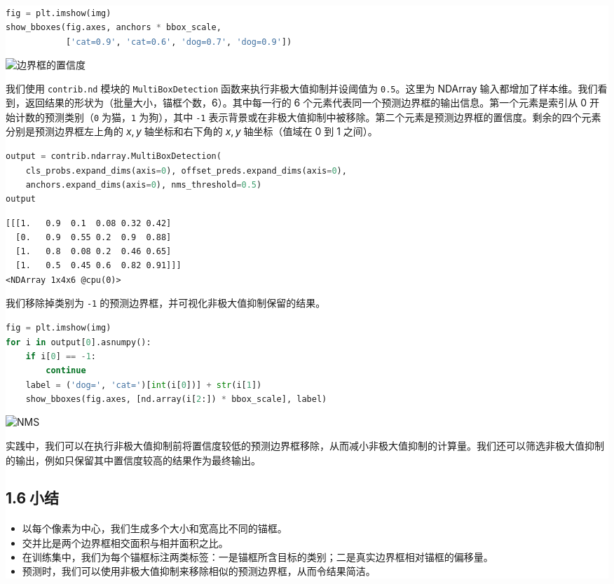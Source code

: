 ```python
fig = plt.imshow(img)
show_bboxes(fig.axes, anchors * bbox_scale,
            ['cat=0.9', 'cat=0.6', 'dog=0.7', 'dog=0.9'])
```

![边界框的置信度](https://upload-images.jianshu.io/upload_images/1114626-88e3b2608040f64c.png?imageMogr2/auto-orient/strip%7CimageView2/2/w/1240)


我们使用 `contrib.nd` 模块的 `MultiBoxDetection` 函数来执行非极大值抑制并设阈值为 `0.5`。这里为 NDArray 输入都增加了样本维。我们看到，返回结果的形状为（批量大小，锚框个数，6）。其中每一行的 6 个元素代表同一个预测边界框的输出信息。第一个元素是索引从 0 开始计数的预测类别（`0` 为猫，`1` 为狗），其中 `-1` 表示背景或在非极大值抑制中被移除。第二个元素是预测边界框的置信度。剩余的四个元素分别是预测边界框左上角的 $x, y$ 轴坐标和右下角的 $x, y$ 轴坐标（值域在 0 到 1 之间）。


```python
output = contrib.ndarray.MultiBoxDetection(
    cls_probs.expand_dims(axis=0), offset_preds.expand_dims(axis=0),
    anchors.expand_dims(axis=0), nms_threshold=0.5)
output
```
    
    [[[1.   0.9  0.1  0.08 0.32 0.42]
      [0.   0.9  0.55 0.2  0.9  0.88]
      [1.   0.8  0.08 0.2  0.46 0.65]
      [1.   0.5  0.45 0.6  0.82 0.91]]]
    <NDArray 1x4x6 @cpu(0)>



我们移除掉类别为 `-1` 的预测边界框，并可视化非极大值抑制保留的结果。


```python
fig = plt.imshow(img)
for i in output[0].asnumpy():
    if i[0] == -1:
        continue
    label = ('dog=', 'cat=')[int(i[0])] + str(i[1])
    show_bboxes(fig.axes, [nd.array(i[2:]) * bbox_scale], label)
```

![NMS](https://upload-images.jianshu.io/upload_images/1114626-31480419b30bc917.png?imageMogr2/auto-orient/strip%7CimageView2/2/w/1240)



实践中，我们可以在执行非极大值抑制前将置信度较低的预测边界框移除，从而减小非极大值抑制的计算量。我们还可以筛选非极大值抑制的输出，例如只保留其中置信度较高的结果作为最终输出。

## 1.6  小结

- 以每个像素为中心，我们生成多个大小和宽高比不同的锚框。
- 交并比是两个边界框相交面积与相并面积之比。
- 在训练集中，我们为每个锚框标注两类标签：一是锚框所含目标的类别；二是真实边界框相对锚框的偏移量。
- 预测时，我们可以使用非极大值抑制来移除相似的预测边界框，从而令结果简洁。

